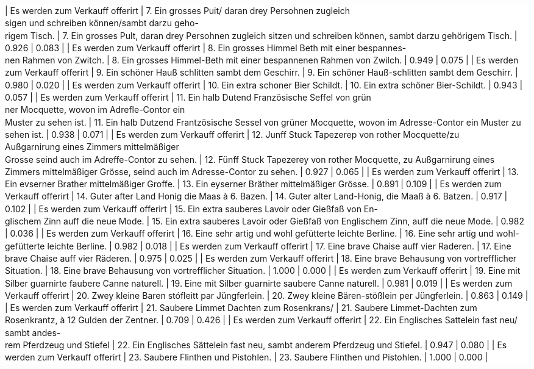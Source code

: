 | Es werden zum Verkauff offerirt | 7. Ein grosses Pu<span class="diff">i</span>t<span class="diff">/</span> daran drey Persohnen zugleich<span class="diff"><br></span>si<span class="diff">g</span>en und schreiben können<span class="diff">/</span>sambt darzu geh<span class="diff">o-<br></span>rigem Tisch. | 7. Ein grosses Pu<span class="diff">l</span>t<span class="diff">,</span> daran drey Persohnen zugleich<span class="diff"> </span>si<span class="diff">tz</span>en und schreiben können<span class="diff">, </span>sambt darzu geh<span class="diff">ö</span>rigem Tisch. | 0.926 | 0.083 |
| Es werden zum Verkauff offerirt | 8. Ein grosses Himmel<span class="diff"> </span>Beth mit einer bespanne<span class="diff">s-<br></span>nen Rahmen von Zwi<span class="diff">t</span>ch. | 8. Ein grosses Himmel<span class="diff">-</span>Beth mit einer bespannenen Rahmen von Zwi<span class="diff">l</span>ch. | 0.949 | 0.075 |
| Es werden zum Verkauff offerirt | 9. Ein schöner Hauß<span class="diff"> </span>schlitten sambt dem Geschirr. | 9. Ein schöner Hauß<span class="diff">-</span>schlitten sambt dem Geschirr. | 0.980 | 0.020 |
| Es werden zum Verkauff offerirt | 10. Ein extra sch<span class="diff">o</span>ner Bier<span class="diff"> </span>Schildt. | 10. Ein extra sch<span class="diff">ö</span>ner Bier<span class="diff">-</span>Schildt. | 0.943 | 0.057 |
| Es werden zum Verkauff offerirt | 11. Ein halb Dutend Französische Se<span class="diff">ff</span>el von grü<span class="diff">n<br></span>ner Mocquette, wovon im Adre<span class="diff">fl</span>e-Contor ein<span class="diff"><br></span>Muster zu sehen ist. | 11. Ein halb Dut<span class="diff">z</span>end Fran<span class="diff">t</span>zösische Se<span class="diff">ss</span>el von grüner Mocquette, wovon im Adre<span class="diff">ss</span>e-Contor ein<span class="diff"> </span>Muster zu sehen ist. | 0.938 | 0.071 |
| Es werden zum Verkauff offerirt | 12. <span class="diff">Ju</span>nff Stuck Tapezere<span class="diff">p</span> von rother Mocquette<span class="diff">/</span>zu<span class="diff"><br></span>Außgarnirung eines Zimmers mittelmäßiger<span class="diff"><br></span>Gr<span class="diff">o</span>sse seind auch im Adre<span class="diff">ff</span>e-Contor zu sehen. | 12. <span class="diff">Fü</span>nff Stuck Tapezere<span class="diff">y</span> von rother Mocquette<span class="diff">, </span>zu<span class="diff"> </span>Außgarnirung eines Zimmers mittelmäßiger<span class="diff"> </span>Gr<span class="diff">ö</span>sse<span class="diff">,</span> seind auch im Adre<span class="diff">ss</span>e-Contor zu sehen. | 0.927 | 0.065 |
| Es werden zum Verkauff offerirt | 13. Ein e<span class="diff">v</span>serner Br<span class="diff">a</span>ther mittelmäßiger Gr<span class="diff">off</span>e. | 13. Ein e<span class="diff">y</span>serner Br<span class="diff">ä</span>ther mittelmäßiger Gr<span class="diff">öss</span>e. | 0.891 | 0.109 |
| Es werden zum Verkauff offerirt | 14. Guter a<span class="diff">f</span>ter Land<span class="diff"> </span>Honig die Maa<span class="diff">s</span> à 6. Bazen. | 14. Guter a<span class="diff">l</span>ter Land<span class="diff">-</span>Honig<span class="diff">,</span> die Maa<span class="diff">ß</span> à 6. Ba<span class="diff">t</span>zen. | 0.917 | 0.102 |
| Es werden zum Verkauff offerirt | 15. Ein extra sauberes Lavoir oder Gießfaß von En<span class="diff">-<br></span>glischem Zinn auff die neue Mode. | 15. Ein extra sauberes Lavoir oder Gießfaß von Englischem Zinn<span class="diff">,</span> auff die neue Mode. | 0.982 | 0.036 |
| Es werden zum Verkauff offerirt | 16. Eine sehr artig und wohl<span class="diff"> </span>gefütterte leichte Berline. | 16. Eine sehr artig und wohl<span class="diff">-</span>gefütterte leichte Berline. | 0.982 | 0.018 |
| Es werden zum Verkauff offerirt | 17. Eine brave Chaise auff vier R<span class="diff">a</span>deren. | 17. Eine brave Chaise auff vier R<span class="diff">ä</span>deren. | 0.975 | 0.025 |
| Es werden zum Verkauff offerirt | 18. Eine brave Behausung von vortrefflicher Situation. | 18. Eine brave Behausung von vortrefflicher Situation. | 1.000 | 0.000 |
| Es werden zum Verkauff offerirt | 19. Eine mit Silber guarnirte <span class="diff">f</span>aubere Canne naturell. | 19. Eine mit Silber guarnirte <span class="diff">s</span>aubere Canne naturell. | 0.981 | 0.019 |
| Es werden zum Verkauff offerirt | 20. Zwey kleine B<span class="diff">a</span>ren<span class="diff"> </span>st<span class="diff">óf</span>lei<span class="diff">tt</span> p<span class="diff">a</span>r Jüngferlein. | 20. Zwey kleine B<span class="diff">ä</span>ren<span class="diff">-</span>st<span class="diff">öß</span>lei<span class="diff">n</span> p<span class="diff">e</span>r Jüngferlein. | 0.863 | 0.149 |
| Es werden zum Verkauff offerirt | 21. Saubere Limmet<span class="diff"> </span>Dachten zum Rosenkran<span class="diff">s/</span> | 21. Saubere Limmet<span class="diff">-</span>Dachten zum Rosenkran<span class="diff">tz, à 12 Gulden der Zentner.</span> | 0.709 | 0.426 |
| Es werden zum Verkauff offerirt | 22. Ein Englisches S<span class="diff">a</span>ttelein fast neu<span class="diff">/</span> sambt ande<span class="diff">s-<br></span>rem Pferdzeug und Stiefel | 22. Ein Englisches S<span class="diff">ä</span>ttelein fast neu<span class="diff">,</span> sambt anderem Pferdzeug und Stiefel<span class="diff">.</span> | 0.947 | 0.080 |
| Es werden zum Verkauff offerirt | 23. Saubere Flinthen und Pistohlen. | 23. Saubere Flinthen und Pistohlen. | 1.000 | 0.000 |